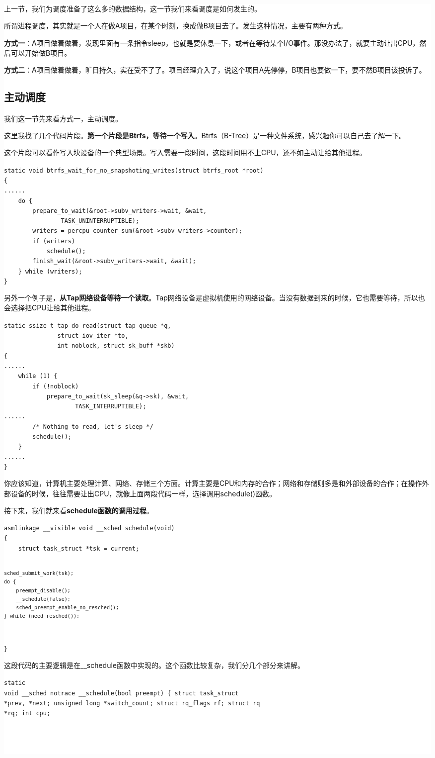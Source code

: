 <audio title="16 _ 调度（中）：主动调度是如何发生的？" src="https://static001.geekbang.org/resource/audio/9c/53/9c66465f00cbc22674ca5ac1220ef853.mp3" controls="controls"></audio> 
<p>上一节，我们为调度准备了这么多的数据结构，这一节我们来看调度是如何发生的。</p><p>所谓进程调度，其实就是一个人在做A项目，在某个时刻，换成做B项目去了。发生这种情况，主要有两种方式。</p><p><strong>方式一</strong>：A项目做着做着，发现里面有一条指令sleep，也就是要休息一下，或者在等待某个I/O事件。那没办法了，就要主动让出CPU，然后可以开始做B项目。</p><p><strong>方式二</strong>：A项目做着做着，旷日持久，实在受不了了。项目经理介入了，说这个项目A先停停，B项目也要做一下，要不然B项目该投诉了。</p><h2>主动调度</h2><p>我们这一节先来看方式一，主动调度。</p><p>这里我找了几个代码片段。<strong>第一个片段是Btrfs，等待一个写入</strong>。<a href="https://zh.wikipedia.org/wiki/Btrfs">B</a><a href="https://zh.wikipedia.org/wiki/Btrfs">trfs</a>（B-Tree）是一种文件系统，感兴趣你可以自己去了解一下。</p><p>这个片段可以看作写入块设备的一个典型场景。写入需要一段时间，这段时间用不上CPU，还不如主动让给其他进程。</p><pre><code>static void btrfs_wait_for_no_snapshoting_writes(struct btrfs_root *root)
{
......
	do {
		prepare_to_wait(&amp;root-&gt;subv_writers-&gt;wait, &amp;wait,
				TASK_UNINTERRUPTIBLE);
		writers = percpu_counter_sum(&amp;root-&gt;subv_writers-&gt;counter);
		if (writers)
			schedule();
		finish_wait(&amp;root-&gt;subv_writers-&gt;wait, &amp;wait);
	} while (writers);
}
</code></pre><p>另外一个例子是，<strong>从Tap网络设备等待一个读取</strong>。Tap网络设备是虚拟机使用的网络设备。当没有数据到来的时候，它也需要等待，所以也会选择把CPU让给其他进程。</p><pre><code>static ssize_t tap_do_read(struct tap_queue *q,
			   struct iov_iter *to,
			   int noblock, struct sk_buff *skb)
{
......
	while (1) {
		if (!noblock)
			prepare_to_wait(sk_sleep(&amp;q-&gt;sk), &amp;wait,
					TASK_INTERRUPTIBLE);
......
		/* Nothing to read, let's sleep */
		schedule();
	}
......
}
</code></pre><p>你应该知道，计算机主要处理计算、网络、存储三个方面。计算主要是CPU和内存的合作；网络和存储则多是和外部设备的合作；在操作外部设备的时候，往往需要让出CPU，就像上面两段代码一样，选择调用schedule()函数。</p><p>接下来，我们就来看<strong>schedule函数的调用过程</strong>。</p><pre><code>asmlinkage __visible void __sched schedule(void)
{
	struct task_struct *tsk = current;


	sched_submit_work(tsk);
	do {
		preempt_disable();
		__schedule(false);
		sched_preempt_enable_no_resched();
	} while (need_resched());
}
</code></pre><p>这段代码的主要逻辑是在__schedule函数中实现的。这个函数比较复杂，我们分几个部分来讲解。</p><pre><code>static void __sched notrace __schedule(bool preempt)
{
	struct task_struct *prev, *next;
	unsigned long *switch_count;
	struct rq_flags rf;
	struct rq *rq;
	int cpu;
